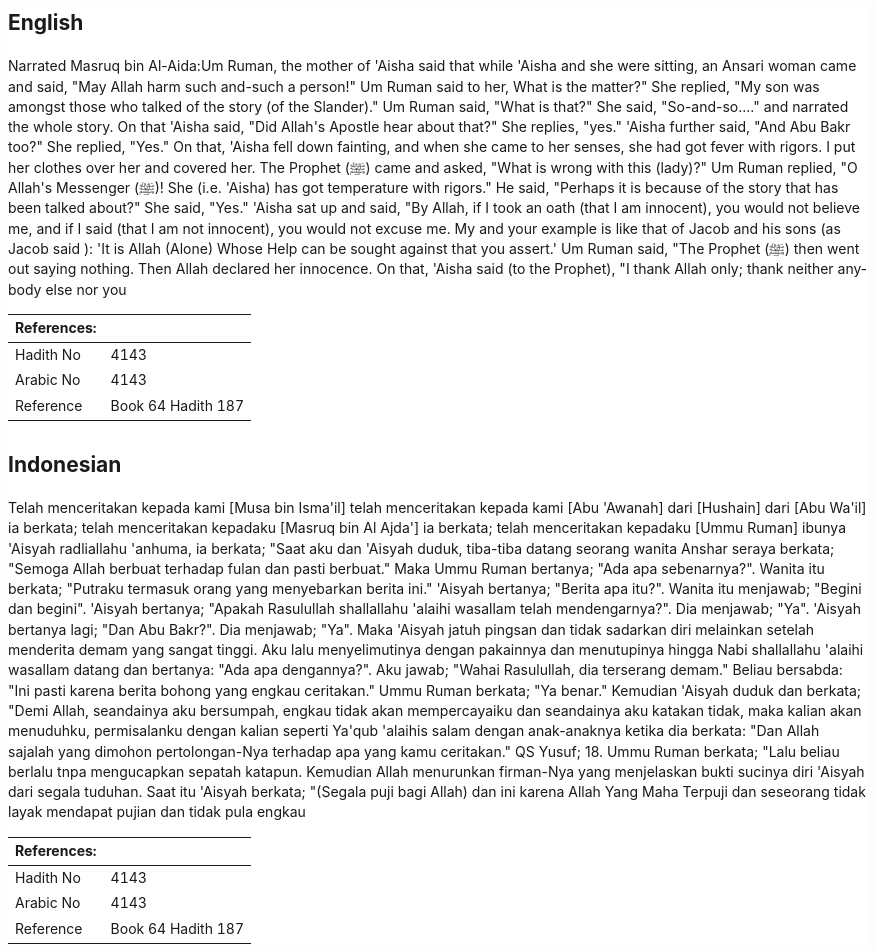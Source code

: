 ## English


<div dir="ltr" lang="en" style={{fontSize:'larger',backgroundColor:'#f8f9fa',padding:20}}>
Narrated Masruq bin Al-Aida:Um Ruman, the mother of 'Aisha said that while 'Aisha and she were sitting, an Ansari woman came and said, "May Allah harm such and-such a person!" Um Ruman said to her, What is the matter?" She replied, "My son was amongst those who talked of the story (of the Slander)." Um Ruman said, "What is that?" She said, "So-and-so...." and narrated the whole story. On that 'Aisha said, "Did Allah's Apostle hear about that?" She replies, "yes." 'Aisha further said, "And Abu Bakr too?" She replied, "Yes." On that, 'Aisha fell down fainting, and when she came to her senses, she had got fever with rigors. I put her clothes over her and covered her. The Prophet (ﷺ) came and asked, "What is wrong with this (lady)?" Um Ruman replied, "O Allah's Messenger (ﷺ)! She (i.e. 'Aisha) has got temperature with rigors." He said, "Perhaps it is because of the story that has been talked about?" She said, "Yes." 'Aisha sat up and said, "By Allah, if I took an oath (that I am innocent), you would not believe me, and if I said (that I am not innocent), you would not excuse me. My and your example is like that of Jacob and his sons (as Jacob said ): 'It is Allah (Alone) Whose Help can be sought against that you assert.' Um Ruman said, "The Prophet (ﷺ) then went out saying nothing. Then Allah declared her innocence. On that, 'Aisha said (to the Prophet), "I thank Allah only; thank neither anybody else nor you
</div>
<div style={{backgroundColor:'#f8f9fa',padding:20, marginBottom: 10}}><table> <thead> <tr> <th>References:</th> <th></th> </tr> </thead> <tbody><tr><td>Hadith No</td><td>4143</td></tr><tr><td>Arabic No</td><td>4143</td></tr><tr><td>Reference</td><td>Book 64 Hadith 187</td></tr></tbody></table></div>

## Indonesian


<div dir="ltr" lang="id" style={{fontSize:'larger',backgroundColor:'#f8f9fa',padding:20}}>
Telah menceritakan kepada kami [Musa bin Isma'il] telah menceritakan kepada kami [Abu 'Awanah] dari [Hushain] dari [Abu Wa'il] ia berkata; telah menceritakan kepadaku [Masruq bin Al Ajda'] ia berkata; telah menceritakan kepadaku [Ummu Ruman] ibunya 'Aisyah radliallahu 'anhuma, ia berkata; "Saat aku dan 'Aisyah duduk, tiba-tiba datang seorang wanita Anshar seraya berkata; "Semoga Allah berbuat terhadap fulan dan pasti berbuat." Maka Ummu Ruman bertanya; "Ada apa sebenarnya?". Wanita itu berkata; "Putraku termasuk orang yang menyebarkan berita ini." 'Aisyah bertanya; "Berita apa itu?". Wanita itu menjawab; "Begini dan begini". 'Aisyah bertanya; "Apakah Rasulullah shallallahu 'alaihi wasallam telah mendengarnya?". Dia menjawab; "Ya". 'Aisyah bertanya lagi; "Dan Abu Bakr?". Dia menjawab; "Ya". Maka 'Aisyah jatuh pingsan dan tidak sadarkan diri melainkan setelah menderita demam yang sangat tinggi. Aku lalu menyelimutinya dengan pakainnya dan menutupinya hingga Nabi shallallahu 'alaihi wasallam datang dan bertanya: "Ada apa dengannya?". Aku jawab; "Wahai Rasulullah, dia terserang demam." Beliau bersabda: "Ini pasti karena berita bohong yang engkau ceritakan." Ummu Ruman berkata; "Ya benar." Kemudian 'Aisyah duduk dan berkata; "Demi Allah, seandainya aku bersumpah, engkau tidak akan mempercayaiku dan seandainya aku katakan tidak, maka kalian akan menuduhku, permisalanku dengan kalian seperti Ya'qub 'alaihis salam dengan anak-anaknya ketika dia berkata: "Dan Allah sajalah yang dimohon pertolongan-Nya terhadap apa yang kamu ceritakan." QS Yusuf; 18. Ummu Ruman berkata; "Lalu beliau berlalu tnpa mengucapkan sepatah katapun. Kemudian Allah menurunkan firman-Nya yang menjelaskan bukti sucinya diri 'Aisyah dari segala tuduhan. Saat itu 'Aisyah berkata; "(Segala puji bagi Allah) dan ini karena Allah Yang Maha Terpuji dan seseorang tidak layak mendapat pujian dan tidak pula engkau
</div>
<div style={{backgroundColor:'#f8f9fa',padding:20, marginBottom: 10}}><table> <thead> <tr> <th>References:</th> <th></th> </tr> </thead> <tbody><tr><td>Hadith No</td><td>4143</td></tr><tr><td>Arabic No</td><td>4143</td></tr><tr><td>Reference</td><td>Book 64 Hadith 187</td></tr></tbody></table></div>
